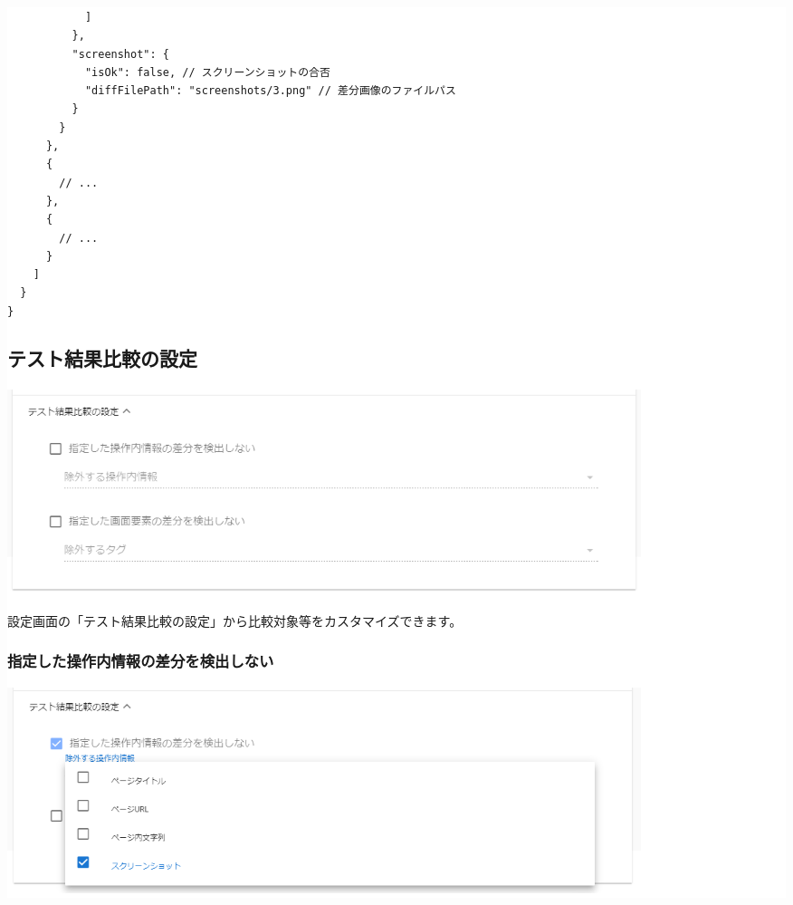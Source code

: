 ```jsonc
            ]
          },
          "screenshot": {
            "isOk": false, // スクリーンショットの合否
            "diffFilePath": "screenshots/3.png" // 差分画像のファイルパス
          }
        }
      },
      {
        // ...
      },
      {
        // ...
      }
    ]
  }
}
```

## テスト結果比較の設定

<img src="./images/comparison-settings.png" width="700"/>

設定画面の「テスト結果比較の設定」から比較対象等をカスタマイズできます。

### 指定した操作内情報の差分を検出しない

<img src="./images/comparison-exclude-items.png" width="700"/>
